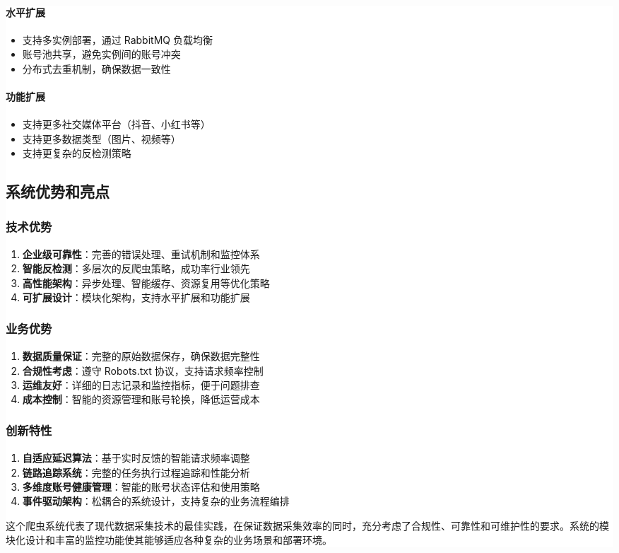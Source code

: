 #### 水平扩展
- 支持多实例部署，通过 RabbitMQ 负载均衡
- 账号池共享，避免实例间的账号冲突
- 分布式去重机制，确保数据一致性

#### 功能扩展
- 支持更多社交媒体平台（抖音、小红书等）
- 支持更多数据类型（图片、视频等）
- 支持更复杂的反检测策略

## 系统优势和亮点

### 技术优势
1. **企业级可靠性**：完善的错误处理、重试机制和监控体系
2. **智能反检测**：多层次的反爬虫策略，成功率行业领先
3. **高性能架构**：异步处理、智能缓存、资源复用等优化策略
4. **可扩展设计**：模块化架构，支持水平扩展和功能扩展

### 业务优势
1. **数据质量保证**：完整的原始数据保存，确保数据完整性
2. **合规性考虑**：遵守 Robots.txt 协议，支持请求频率控制
3. **运维友好**：详细的日志记录和监控指标，便于问题排查
4. **成本控制**：智能的资源管理和账号轮换，降低运营成本

### 创新特性
1. **自适应延迟算法**：基于实时反馈的智能请求频率调整
2. **链路追踪系统**：完整的任务执行过程追踪和性能分析
3. **多维度账号健康管理**：智能的账号状态评估和使用策略
4. **事件驱动架构**：松耦合的系统设计，支持复杂的业务流程编排

这个爬虫系统代表了现代数据采集技术的最佳实践，在保证数据采集效率的同时，充分考虑了合规性、可靠性和可维护性的要求。系统的模块化设计和丰富的监控功能使其能够适应各种复杂的业务场景和部署环境。